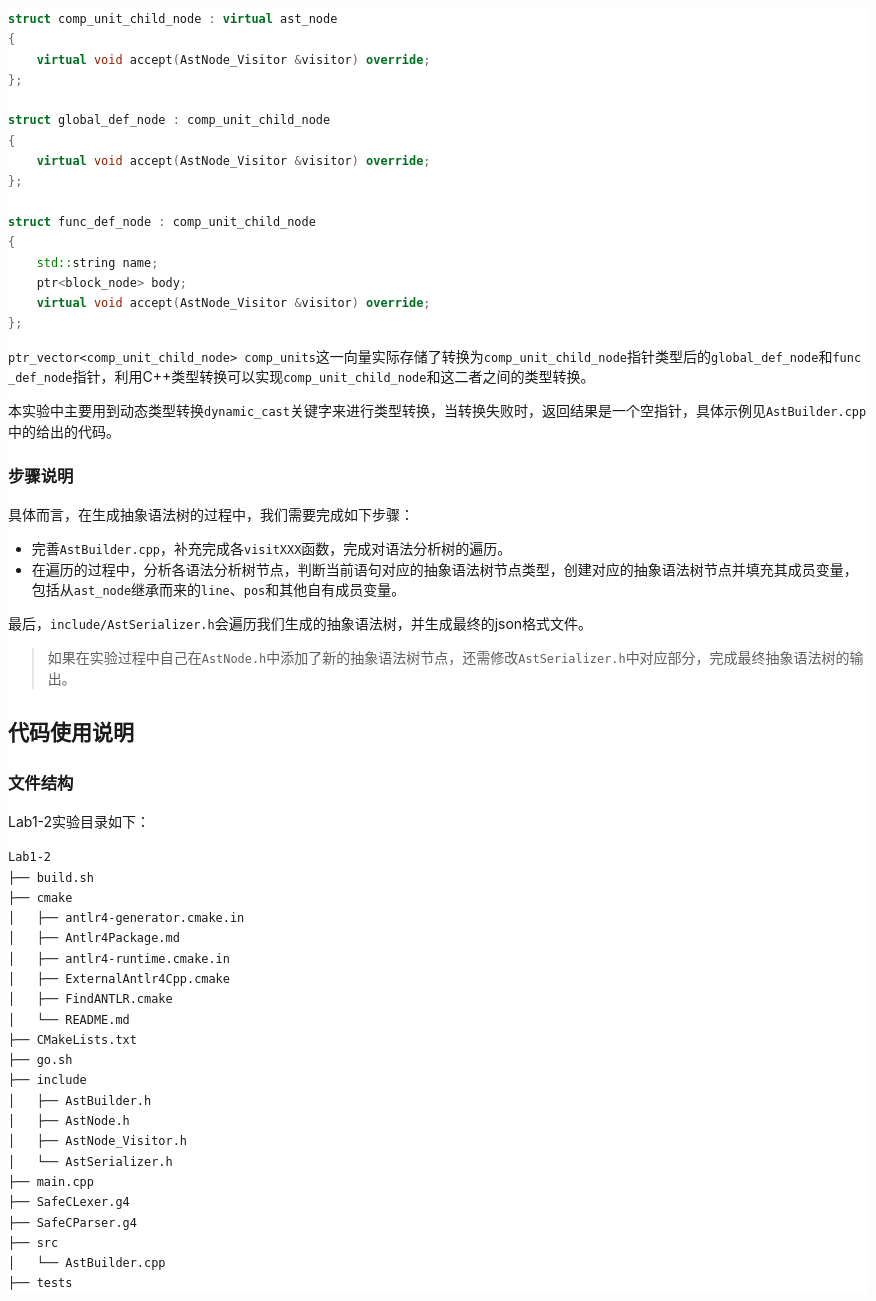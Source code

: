 ````cpp
struct comp_unit_child_node : virtual ast_node
{
    virtual void accept(AstNode_Visitor &visitor) override;
};

struct global_def_node : comp_unit_child_node
{
    virtual void accept(AstNode_Visitor &visitor) override;
};

struct func_def_node : comp_unit_child_node
{
    std::string name;
    ptr<block_node> body;
    virtual void accept(AstNode_Visitor &visitor) override;
};
````

`ptr_vector<comp_unit_child_node> comp_units`这一向量实际存储了转换为`comp_unit_child_node`指针类型后的`global_def_node`和`func_def_node`指针，利用C++类型转换可以实现`comp_unit_child_node`和这二者之间的类型转换。

本实验中主要用到动态类型转换`dynamic_cast`关键字来进行类型转换，当转换失败时，返回结果是一个空指针，具体示例见`AstBuilder.cpp`中的给出的代码。

### 步骤说明

具体而言，在生成抽象语法树的过程中，我们需要完成如下步骤：

+ 完善`AstBuilder.cpp`，补充完成各`visitXXX`函数，完成对语法分析树的遍历。
+ 在遍历的过程中，分析各语法分析树节点，判断当前语句对应的抽象语法树节点类型，创建对应的抽象语法树节点并填充其成员变量，包括从`ast_node`继承而来的`line`、`pos`和其他自有成员变量。

最后，`include/AstSerializer.h`会遍历我们生成的抽象语法树，并生成最终的json格式文件。

> 如果在实验过程中自己在`AstNode.h`中添加了新的抽象语法树节点，还需修改`AstSerializer.h`中对应部分，完成最终抽象语法树的输出。



## 代码使用说明

### 文件结构

Lab1-2实验目录如下：

```
Lab1-2
├── build.sh
├── cmake
│   ├── antlr4-generator.cmake.in
│   ├── Antlr4Package.md
│   ├── antlr4-runtime.cmake.in
│   ├── ExternalAntlr4Cpp.cmake
│   ├── FindANTLR.cmake
│   └── README.md
├── CMakeLists.txt
├── go.sh
├── include
│   ├── AstBuilder.h
│   ├── AstNode.h
│   ├── AstNode_Visitor.h
│   └── AstSerializer.h
├── main.cpp
├── SafeCLexer.g4
├── SafeCParser.g4
├── src
│   └── AstBuilder.cpp
├── tests
```